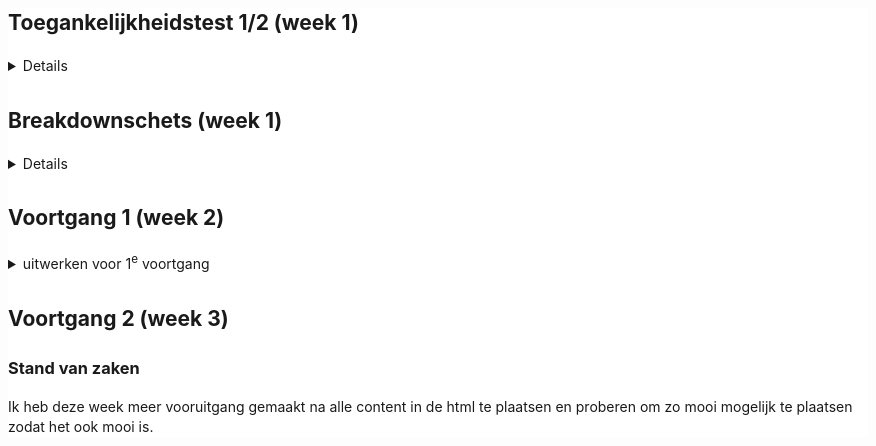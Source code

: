 </details>

## Toegankelijkheidstest 1/2 (week 1)

<details></details>

## Breakdownschets (week 1)

<details></details>

## Voortgang 1 (week 2)

<details><summary>uitwerken voor 1<sup>e</sup> voortgang</summary></details>

## Voortgang 2 (week 3)

### Stand van zaken

Ik heb deze week meer vooruitgang gemaakt na alle content in de html te plaatsen en proberen om zo mooi mogelijk te plaatsen zodat het ook mooi is.